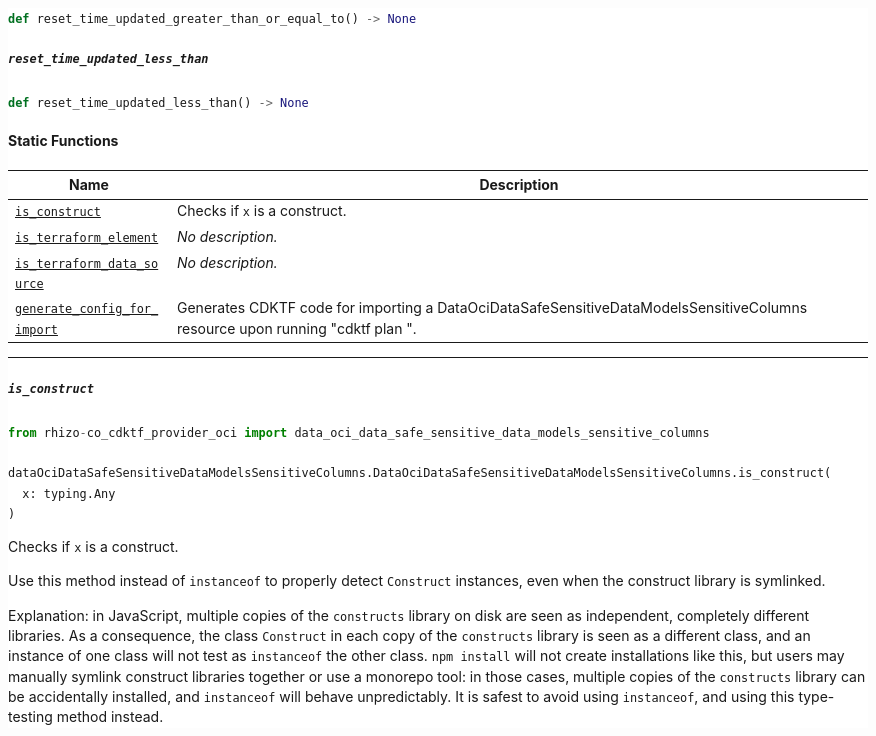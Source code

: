 ```python
def reset_time_updated_greater_than_or_equal_to() -> None
```

##### `reset_time_updated_less_than` <a name="reset_time_updated_less_than" id="rhizo-co-terraform-provider-oci.dataOciDataSafeSensitiveDataModelsSensitiveColumns.DataOciDataSafeSensitiveDataModelsSensitiveColumns.resetTimeUpdatedLessThan"></a>

```python
def reset_time_updated_less_than() -> None
```

#### Static Functions <a name="Static Functions" id="Static Functions"></a>

| **Name** | **Description** |
| --- | --- |
| <code><a href="#rhizo-co-terraform-provider-oci.dataOciDataSafeSensitiveDataModelsSensitiveColumns.DataOciDataSafeSensitiveDataModelsSensitiveColumns.isConstruct">is_construct</a></code> | Checks if `x` is a construct. |
| <code><a href="#rhizo-co-terraform-provider-oci.dataOciDataSafeSensitiveDataModelsSensitiveColumns.DataOciDataSafeSensitiveDataModelsSensitiveColumns.isTerraformElement">is_terraform_element</a></code> | *No description.* |
| <code><a href="#rhizo-co-terraform-provider-oci.dataOciDataSafeSensitiveDataModelsSensitiveColumns.DataOciDataSafeSensitiveDataModelsSensitiveColumns.isTerraformDataSource">is_terraform_data_source</a></code> | *No description.* |
| <code><a href="#rhizo-co-terraform-provider-oci.dataOciDataSafeSensitiveDataModelsSensitiveColumns.DataOciDataSafeSensitiveDataModelsSensitiveColumns.generateConfigForImport">generate_config_for_import</a></code> | Generates CDKTF code for importing a DataOciDataSafeSensitiveDataModelsSensitiveColumns resource upon running "cdktf plan <stack-name>". |

---

##### `is_construct` <a name="is_construct" id="rhizo-co-terraform-provider-oci.dataOciDataSafeSensitiveDataModelsSensitiveColumns.DataOciDataSafeSensitiveDataModelsSensitiveColumns.isConstruct"></a>

```python
from rhizo-co_cdktf_provider_oci import data_oci_data_safe_sensitive_data_models_sensitive_columns

dataOciDataSafeSensitiveDataModelsSensitiveColumns.DataOciDataSafeSensitiveDataModelsSensitiveColumns.is_construct(
  x: typing.Any
)
```

Checks if `x` is a construct.

Use this method instead of `instanceof` to properly detect `Construct`
instances, even when the construct library is symlinked.

Explanation: in JavaScript, multiple copies of the `constructs` library on
disk are seen as independent, completely different libraries. As a
consequence, the class `Construct` in each copy of the `constructs` library
is seen as a different class, and an instance of one class will not test as
`instanceof` the other class. `npm install` will not create installations
like this, but users may manually symlink construct libraries together or
use a monorepo tool: in those cases, multiple copies of the `constructs`
library can be accidentally installed, and `instanceof` will behave
unpredictably. It is safest to avoid using `instanceof`, and using
this type-testing method instead.
